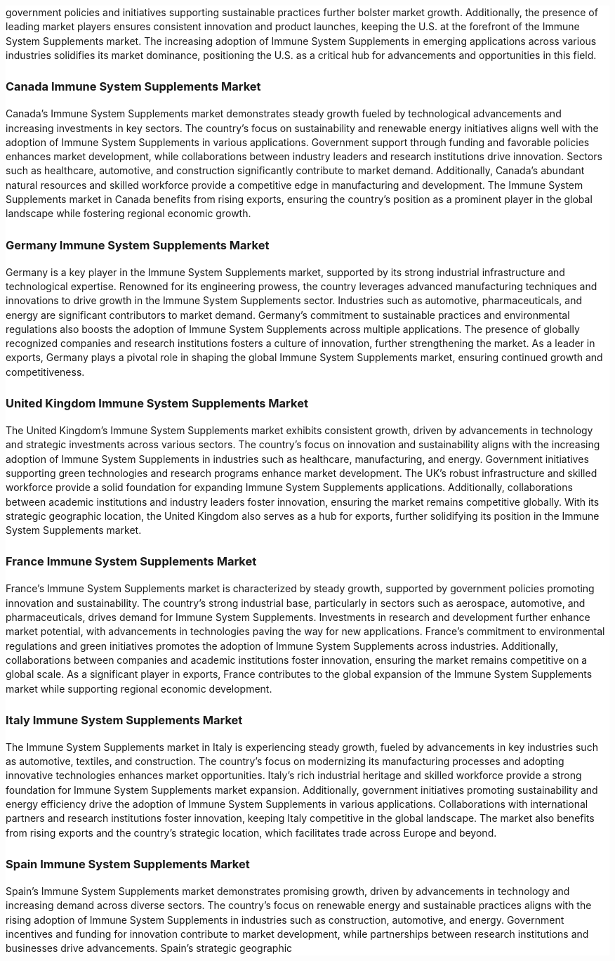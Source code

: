 government policies and initiatives supporting sustainable practices further bolster market growth. Additionally, the presence of leading market players ensures consistent innovation and product launches, keeping the U.S. at the forefront of the Immune System Supplements market. The increasing adoption of Immune System Supplements in emerging applications across various industries solidifies its market dominance, positioning the U.S. as a critical hub for advancements and opportunities in this field.</p><h3>Canada Immune System Supplements Market</h3><p>Canada&rsquo;s Immune System Supplements market demonstrates steady growth fueled by technological advancements and increasing investments in key sectors. The country&rsquo;s focus on sustainability and renewable energy initiatives aligns well with the adoption of Immune System Supplements in various applications. Government support through funding and favorable policies enhances market development, while collaborations between industry leaders and research institutions drive innovation. Sectors such as healthcare, automotive, and construction significantly contribute to market demand. Additionally, Canada&rsquo;s abundant natural resources and skilled workforce provide a competitive edge in manufacturing and development. The Immune System Supplements market in Canada benefits from rising exports, ensuring the country&rsquo;s position as a prominent player in the global landscape while fostering regional economic growth.</p><h3>Germany Immune System Supplements Market</h3><p>Germany is a key player in the Immune System Supplements market, supported by its strong industrial infrastructure and technological expertise. Renowned for its engineering prowess, the country leverages advanced manufacturing techniques and innovations to drive growth in the Immune System Supplements sector. Industries such as automotive, pharmaceuticals, and energy are significant contributors to market demand. Germany&rsquo;s commitment to sustainable practices and environmental regulations also boosts the adoption of Immune System Supplements across multiple applications. The presence of globally recognized companies and research institutions fosters a culture of innovation, further strengthening the market. As a leader in exports, Germany plays a pivotal role in shaping the global Immune System Supplements market, ensuring continued growth and competitiveness.</p><h3>United Kingdom Immune System Supplements Market</h3><p>The United Kingdom&rsquo;s Immune System Supplements market exhibits consistent growth, driven by advancements in technology and strategic investments across various sectors. The country&rsquo;s focus on innovation and sustainability aligns with the increasing adoption of Immune System Supplements in industries such as healthcare, manufacturing, and energy. Government initiatives supporting green technologies and research programs enhance market development. The UK&rsquo;s robust infrastructure and skilled workforce provide a solid foundation for expanding Immune System Supplements applications. Additionally, collaborations between academic institutions and industry leaders foster innovation, ensuring the market remains competitive globally. With its strategic geographic location, the United Kingdom also serves as a hub for exports, further solidifying its position in the Immune System Supplements market.</p><h3>France Immune System Supplements Market</h3><p>France&rsquo;s Immune System Supplements market is characterized by steady growth, supported by government policies promoting innovation and sustainability. The country&rsquo;s strong industrial base, particularly in sectors such as aerospace, automotive, and pharmaceuticals, drives demand for Immune System Supplements. Investments in research and development further enhance market potential, with advancements in technologies paving the way for new applications. France&rsquo;s commitment to environmental regulations and green initiatives promotes the adoption of Immune System Supplements across industries. Additionally, collaborations between companies and academic institutions foster innovation, ensuring the market remains competitive on a global scale. As a significant player in exports, France contributes to the global expansion of the Immune System Supplements market while supporting regional economic development.</p><h3>Italy Immune System Supplements Market</h3><p>The Immune System Supplements market in Italy is experiencing steady growth, fueled by advancements in key industries such as automotive, textiles, and construction. The country&rsquo;s focus on modernizing its manufacturing processes and adopting innovative technologies enhances market opportunities. Italy&rsquo;s rich industrial heritage and skilled workforce provide a strong foundation for Immune System Supplements market expansion. Additionally, government initiatives promoting sustainability and energy efficiency drive the adoption of Immune System Supplements in various applications. Collaborations with international partners and research institutions foster innovation, keeping Italy competitive in the global landscape. The market also benefits from rising exports and the country&rsquo;s strategic location, which facilitates trade across Europe and beyond.</p><h3>Spain Immune System Supplements Market</h3><p>Spain&rsquo;s Immune System Supplements market demonstrates promising growth, driven by advancements in technology and increasing demand across diverse sectors. The country&rsquo;s focus on renewable energy and sustainable practices aligns with the rising adoption of Immune System Supplements in industries such as construction, automotive, and energy. Government incentives and funding for innovation contribute to market development, while partnerships between research institutions and businesses drive advancements. Spain&rsquo;s strategic geographic